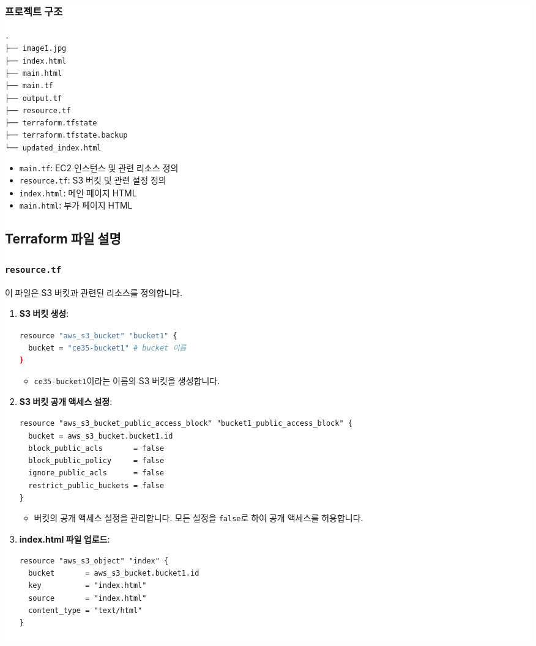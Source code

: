 ### 프로젝트 구조

```bash
.
├── image1.jpg
├── index.html
├── main.html
├── main.tf
├── output.tf
├── resource.tf
├── terraform.tfstate
├── terraform.tfstate.backup
└── updated_index.html
```

- `main.tf`: EC2 인스턴스 및 관련 리소스 정의
- `resource.tf`: S3 버킷 및 관련 설정 정의
- `index.html`: 메인 페이지 HTML
- `main.html`: 부가 페이지 HTML

## Terraform 파일 설명

### `resource.tf`

이 파일은 S3 버킷과 관련된 리소스를 정의합니다.

1. **S3 버킷 생성**:
    
    ```bash
    resource "aws_s3_bucket" "bucket1" {
      bucket = "ce35-bucket1" # bucket 이름 
    }
    
    ```
    
    - `ce35-bucket1`이라는 이름의 S3 버킷을 생성합니다.
2. **S3 버킷 공개 액세스 설정**:
    
    ```
    resource "aws_s3_bucket_public_access_block" "bucket1_public_access_block" {
      bucket = aws_s3_bucket.bucket1.id
      block_public_acls       = false
      block_public_policy     = false
      ignore_public_acls      = false
      restrict_public_buckets = false
    }
    
    ```
    
    - 버킷의 공개 액세스 설정을 관리합니다. 모든 설정을 `false`로 하여 공개 액세스를 허용합니다.
3. **index.html 파일 업로드**:
    
    ```
    resource "aws_s3_object" "index" {
      bucket       = aws_s3_bucket.bucket1.id
      key          = "index.html"
      source       = "index.html"
      content_type = "text/html"
    }
    